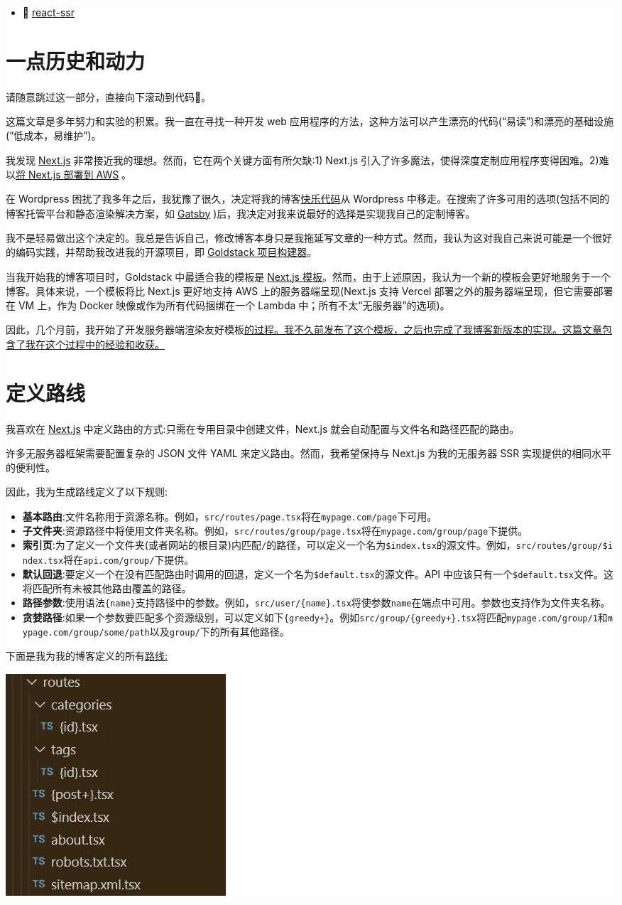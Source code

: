 *   🍴 [react-ssr](https://github.com/goldstack/react-ssr)

# 一点历史和动力

请随意跳过这一部分，直接向下滚动到代码🤗。

这篇文章是多年努力和实验的积累。我一直在寻找一种开发 web 应用程序的方法，这种方法可以产生漂亮的代码(“易读”)和漂亮的基础设施(“低成本，易维护”)。

我发现 [Next.js](https://nextjs.org/) 非常接近我的理想。然而，它在两个关键方面有所欠缺:1) Next.js 引入了许多魔法，使得深度定制应用程序变得困难。2)难以[将 Next.js 部署到 AWS](https://maxrohde.com/2021/01/30/deploy-next-js-to-aws) 。

在 Wordpress 困扰了我多年之后，我犹豫了很久，决定将我的博客[快乐代码](https://maxrohde.com)从 Wordpress 中移走。在搜索了许多可用的选项(包括不同的博客托管平台和静态渲染解决方案，如 [Gatsby](https://www.gatsbyjs.com/) )后，我决定对我来说最好的选择是实现我自己的定制博客。

我不是轻易做出这个决定的。我总是告诉自己，修改博客本身只是我拖延写文章的一种方式。然而，我认为这对我自己来说可能是一个很好的编码实践，并帮助我改进我的开源项目，即 [Goldstack 项目构建器](https://goldstack.party)。

当我开始我的博客项目时，Goldstack 中最适合我的模板是 [Next.js 模板](https://goldstack.party/templates/nextjs)。然而，由于上述原因，我认为一个新的模板会更好地服务于一个博客。具体来说，一个模板将比 Next.js 更好地支持 AWS 上的服务器端呈现(Next.js 支持 Vercel 部署之外的服务器端呈现，但它需要部署在 VM 上，作为 Docker 映像或作为所有代码捆绑在一个 Lambda 中；所有不太“无服务器”的选项)。

因此，几个月前，我开始了开发服务器端渲染友好模板[的过程。我不久前发布了这个模板，之后也完成了我博客新版本的实现。这篇文章包含了我在这个过程中的经验和收获。](https://github.com/goldstack/goldstack/commit/ac13d13a915d225486ba42815aac3e7f2c153fbf)

# 定义路线

我喜欢在 [Next.js](https://nextjs.org/docs/routing/introduction) 中定义路由的方式:只需在专用目录中创建文件，Next.js 就会自动配置与文件名和路径匹配的路由。

许多无服务器框架需要配置复杂的 JSON 文件 YAML 来定义路由。然而，我希望保持与 Next.js 为我的无服务器 SSR 实现提供的相同水平的便利性。

因此，我为生成路线定义了以下规则:

*   **基本路由**:文件名称用于资源名称。例如，`src/routes/page.tsx`将在`mypage.com/page`下可用。
*   **子文件夹**:资源路径中将使用文件夹名称。例如，`src/routes/group/page.tsx`将在`mypage.com/group/page`下提供。
*   **索引页**:为了定义一个文件夹(或者网站的根目录)内匹配`/`的路径，可以定义一个名为`$index.tsx`的源文件。例如，`src/routes/group/$index.tsx`将在`api.com/group/`下提供。
*   **默认回退**:要定义一个在没有匹配路由时调用的回退，定义一个名为`$default.tsx`的源文件。API 中应该只有一个`$default.tsx`文件。这将匹配所有未被其他路由覆盖的路径。
*   **路径参数**:使用语法`{name}`支持路径中的参数。例如，`src/user/{name}.tsx`将使参数`name`在端点中可用。参数也支持作为文件夹名称。
*   **贪婪路径**:如果一个参数要匹配多个资源级别，可以定义如下`{greedy+}`。例如`src/group/{greedy+}.tsx`将匹配`mypage.com/group/1`和`mypage.com/group/some/path`以及`group/`下的所有其他路径。

下面是我为我的博客定义的所有[路线:](https://github.com/mxro/maxrohde-web/tree/blog-improvements/packages/web-maxrohde-com/src/routes)

![](img/857f01a69b65d90eaa292fed824544a7.png)
